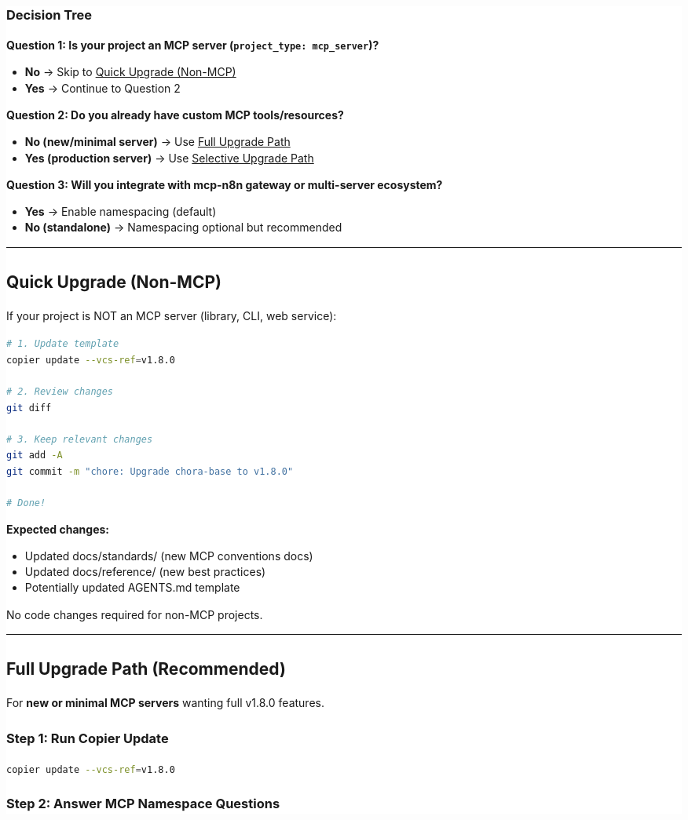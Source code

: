 ### Decision Tree

**Question 1: Is your project an MCP server (`project_type: mcp_server`)?**
- **No** → Skip to [Quick Upgrade (Non-MCP)](#quick-upgrade-non-mcp)
- **Yes** → Continue to Question 2

**Question 2: Do you already have custom MCP tools/resources?**
- **No (new/minimal server)** → Use [Full Upgrade Path](#full-upgrade-path-recommended)
- **Yes (production server)** → Use [Selective Upgrade Path](#selective-upgrade-path)

**Question 3: Will you integrate with mcp-n8n gateway or multi-server ecosystem?**
- **Yes** → Enable namespacing (default)
- **No (standalone)** → Namespacing optional but recommended

---

## Quick Upgrade (Non-MCP)

If your project is NOT an MCP server (library, CLI, web service):

```bash
# 1. Update template
copier update --vcs-ref=v1.8.0

# 2. Review changes
git diff

# 3. Keep relevant changes
git add -A
git commit -m "chore: Upgrade chora-base to v1.8.0"

# Done!
```

**Expected changes:**
- Updated docs/standards/ (new MCP conventions docs)
- Updated docs/reference/ (new best practices)
- Potentially updated AGENTS.md template

No code changes required for non-MCP projects.

---

## Full Upgrade Path (Recommended)

For **new or minimal MCP servers** wanting full v1.8.0 features.

### Step 1: Run Copier Update

```bash
copier update --vcs-ref=v1.8.0
```

### Step 2: Answer MCP Namespace Questions
